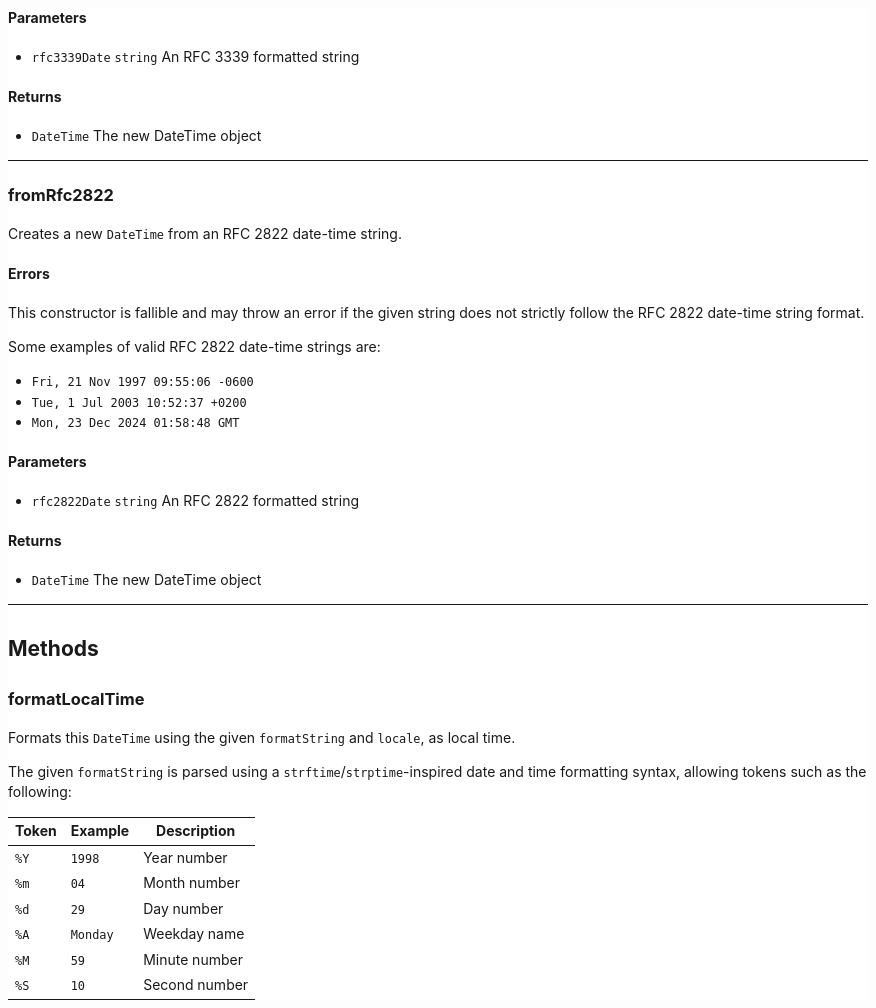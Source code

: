 #### Parameters

- `rfc3339Date` `string` An RFC 3339 formatted string

#### Returns

- `DateTime` The new DateTime object

---

### fromRfc2822

Creates a new `DateTime` from an RFC 2822 date-time string.

#### Errors

This constructor is fallible and may throw an error if the given
string does not strictly follow the RFC 2822 date-time string format.

Some examples of valid RFC 2822 date-time strings are:

- `Fri, 21 Nov 1997 09:55:06 -0600`
- `Tue, 1 Jul 2003 10:52:37 +0200`
- `Mon, 23 Dec 2024 01:58:48 GMT`

#### Parameters

- `rfc2822Date` `string` An RFC 2822 formatted string

#### Returns

- `DateTime` The new DateTime object

---

## Methods

### formatLocalTime

Formats this `DateTime` using the given `formatString` and `locale`, as local time.

The given `formatString` is parsed using a `strftime`/`strptime`-inspired
date and time formatting syntax, allowing tokens such as the following:

| Token | Example  | Description   |
| ----- | -------- | ------------- |
| `%Y`  | `1998`   | Year number   |
| `%m`  | `04`     | Month number  |
| `%d`  | `29`     | Day number    |
| `%A`  | `Monday` | Weekday name  |
| `%M`  | `59`     | Minute number |
| `%S`  | `10`     | Second number |
